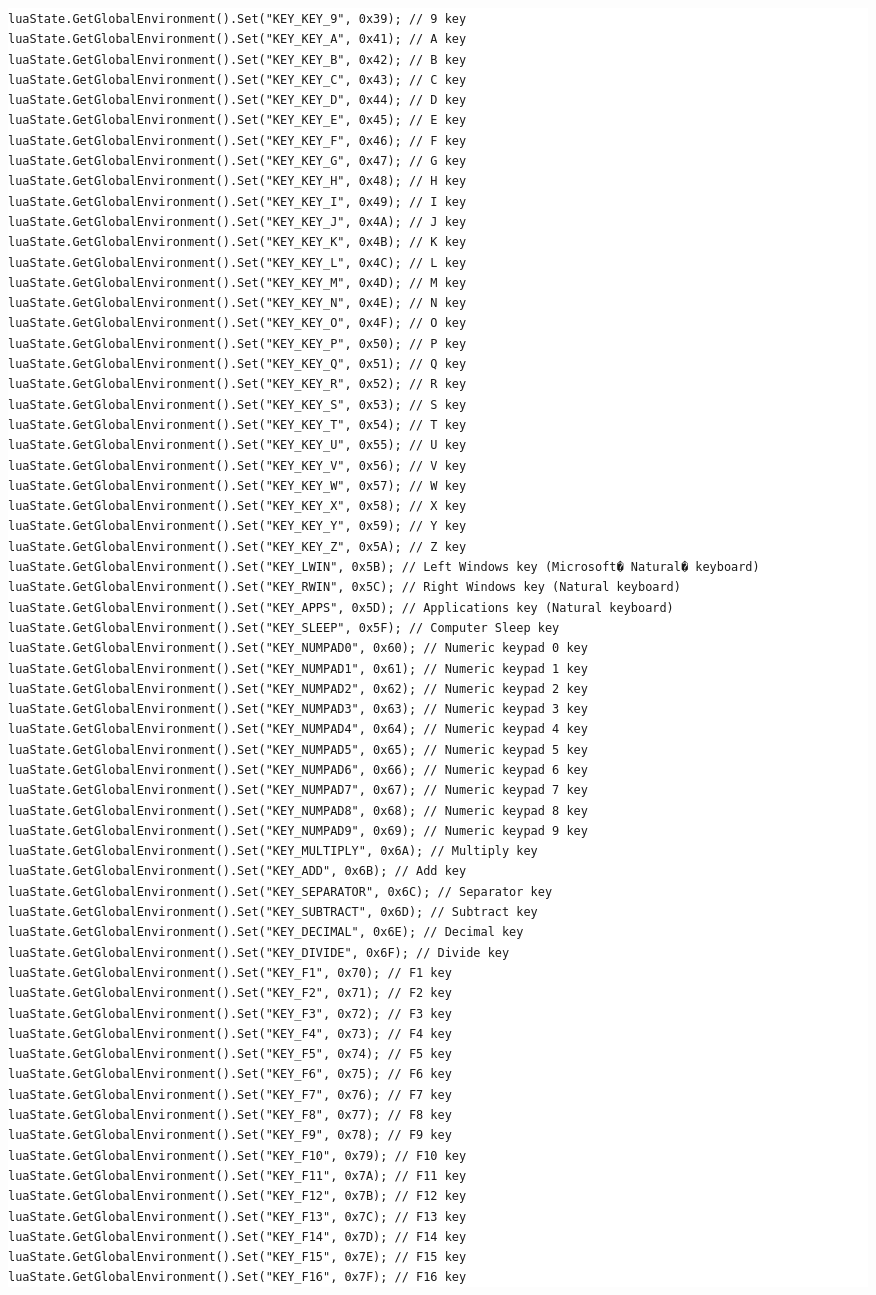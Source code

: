     luaState.GetGlobalEnvironment().Set("KEY_KEY_9", 0x39); // 9 key
    luaState.GetGlobalEnvironment().Set("KEY_KEY_A", 0x41); // A key
    luaState.GetGlobalEnvironment().Set("KEY_KEY_B", 0x42); // B key
    luaState.GetGlobalEnvironment().Set("KEY_KEY_C", 0x43); // C key
    luaState.GetGlobalEnvironment().Set("KEY_KEY_D", 0x44); // D key
    luaState.GetGlobalEnvironment().Set("KEY_KEY_E", 0x45); // E key
    luaState.GetGlobalEnvironment().Set("KEY_KEY_F", 0x46); // F key
    luaState.GetGlobalEnvironment().Set("KEY_KEY_G", 0x47); // G key
    luaState.GetGlobalEnvironment().Set("KEY_KEY_H", 0x48); // H key
    luaState.GetGlobalEnvironment().Set("KEY_KEY_I", 0x49); // I key
    luaState.GetGlobalEnvironment().Set("KEY_KEY_J", 0x4A); // J key
    luaState.GetGlobalEnvironment().Set("KEY_KEY_K", 0x4B); // K key
    luaState.GetGlobalEnvironment().Set("KEY_KEY_L", 0x4C); // L key
    luaState.GetGlobalEnvironment().Set("KEY_KEY_M", 0x4D); // M key
    luaState.GetGlobalEnvironment().Set("KEY_KEY_N", 0x4E); // N key
    luaState.GetGlobalEnvironment().Set("KEY_KEY_O", 0x4F); // O key
    luaState.GetGlobalEnvironment().Set("KEY_KEY_P", 0x50); // P key
    luaState.GetGlobalEnvironment().Set("KEY_KEY_Q", 0x51); // Q key
    luaState.GetGlobalEnvironment().Set("KEY_KEY_R", 0x52); // R key
    luaState.GetGlobalEnvironment().Set("KEY_KEY_S", 0x53); // S key
    luaState.GetGlobalEnvironment().Set("KEY_KEY_T", 0x54); // T key
    luaState.GetGlobalEnvironment().Set("KEY_KEY_U", 0x55); // U key
    luaState.GetGlobalEnvironment().Set("KEY_KEY_V", 0x56); // V key
    luaState.GetGlobalEnvironment().Set("KEY_KEY_W", 0x57); // W key
    luaState.GetGlobalEnvironment().Set("KEY_KEY_X", 0x58); // X key
    luaState.GetGlobalEnvironment().Set("KEY_KEY_Y", 0x59); // Y key
    luaState.GetGlobalEnvironment().Set("KEY_KEY_Z", 0x5A); // Z key
    luaState.GetGlobalEnvironment().Set("KEY_LWIN", 0x5B); // Left Windows key (Microsoft� Natural� keyboard)
    luaState.GetGlobalEnvironment().Set("KEY_RWIN", 0x5C); // Right Windows key (Natural keyboard)
    luaState.GetGlobalEnvironment().Set("KEY_APPS", 0x5D); // Applications key (Natural keyboard)
    luaState.GetGlobalEnvironment().Set("KEY_SLEEP", 0x5F); // Computer Sleep key
    luaState.GetGlobalEnvironment().Set("KEY_NUMPAD0", 0x60); // Numeric keypad 0 key
    luaState.GetGlobalEnvironment().Set("KEY_NUMPAD1", 0x61); // Numeric keypad 1 key
    luaState.GetGlobalEnvironment().Set("KEY_NUMPAD2", 0x62); // Numeric keypad 2 key
    luaState.GetGlobalEnvironment().Set("KEY_NUMPAD3", 0x63); // Numeric keypad 3 key
    luaState.GetGlobalEnvironment().Set("KEY_NUMPAD4", 0x64); // Numeric keypad 4 key
    luaState.GetGlobalEnvironment().Set("KEY_NUMPAD5", 0x65); // Numeric keypad 5 key
    luaState.GetGlobalEnvironment().Set("KEY_NUMPAD6", 0x66); // Numeric keypad 6 key
    luaState.GetGlobalEnvironment().Set("KEY_NUMPAD7", 0x67); // Numeric keypad 7 key
    luaState.GetGlobalEnvironment().Set("KEY_NUMPAD8", 0x68); // Numeric keypad 8 key
    luaState.GetGlobalEnvironment().Set("KEY_NUMPAD9", 0x69); // Numeric keypad 9 key
    luaState.GetGlobalEnvironment().Set("KEY_MULTIPLY", 0x6A); // Multiply key
    luaState.GetGlobalEnvironment().Set("KEY_ADD", 0x6B); // Add key
    luaState.GetGlobalEnvironment().Set("KEY_SEPARATOR", 0x6C); // Separator key
    luaState.GetGlobalEnvironment().Set("KEY_SUBTRACT", 0x6D); // Subtract key
    luaState.GetGlobalEnvironment().Set("KEY_DECIMAL", 0x6E); // Decimal key
    luaState.GetGlobalEnvironment().Set("KEY_DIVIDE", 0x6F); // Divide key
    luaState.GetGlobalEnvironment().Set("KEY_F1", 0x70); // F1 key
    luaState.GetGlobalEnvironment().Set("KEY_F2", 0x71); // F2 key
    luaState.GetGlobalEnvironment().Set("KEY_F3", 0x72); // F3 key
    luaState.GetGlobalEnvironment().Set("KEY_F4", 0x73); // F4 key
    luaState.GetGlobalEnvironment().Set("KEY_F5", 0x74); // F5 key
    luaState.GetGlobalEnvironment().Set("KEY_F6", 0x75); // F6 key
    luaState.GetGlobalEnvironment().Set("KEY_F7", 0x76); // F7 key
    luaState.GetGlobalEnvironment().Set("KEY_F8", 0x77); // F8 key
    luaState.GetGlobalEnvironment().Set("KEY_F9", 0x78); // F9 key
    luaState.GetGlobalEnvironment().Set("KEY_F10", 0x79); // F10 key
    luaState.GetGlobalEnvironment().Set("KEY_F11", 0x7A); // F11 key
    luaState.GetGlobalEnvironment().Set("KEY_F12", 0x7B); // F12 key
    luaState.GetGlobalEnvironment().Set("KEY_F13", 0x7C); // F13 key
    luaState.GetGlobalEnvironment().Set("KEY_F14", 0x7D); // F14 key
    luaState.GetGlobalEnvironment().Set("KEY_F15", 0x7E); // F15 key
    luaState.GetGlobalEnvironment().Set("KEY_F16", 0x7F); // F16 key